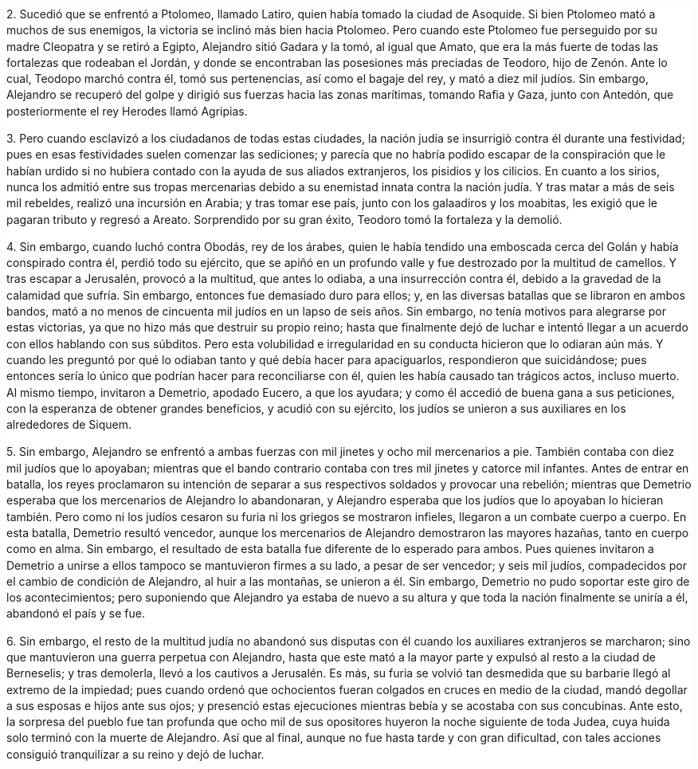<a id="v4_2"></a>2\. Sucedió que se enfrentó a Ptolomeo, llamado Latiro, quien había tomado la ciudad de Asoquide. Si bien Ptolomeo mató a muchos de sus enemigos, la victoria se inclinó más bien hacia Ptolomeo. Pero cuando este Ptolomeo fue perseguido por su madre Cleopatra y se retiró a Egipto, Alejandro sitió Gadara y la tomó, al igual que Amato, que era la más fuerte de todas las fortalezas que rodeaban el Jordán, y donde se encontraban las posesiones más preciadas de Teodoro, hijo de Zenón. Ante lo cual, Teodopo marchó contra él, tomó sus pertenencias, así como el bagaje del rey, y mató a diez mil judíos. Sin embargo, Alejandro se recuperó del golpe y dirigió sus fuerzas hacia las zonas marítimas, tomando Rafia y Gaza, junto con Antedón, que posteriormente el rey Herodes llamó Agripias.

<a id="v4_3"></a>3\. Pero cuando esclavizó a los ciudadanos de todas estas ciudades, la nación judía se insurrigiò contra él durante una festividad; pues en esas festividades suelen comenzar las sediciones; y parecía que no habría podido escapar de la conspiración que le habían urdido si no hubiera contado con la ayuda de sus aliados extranjeros, los pisidios y los cilicios. En cuanto a los sirios, nunca los admitió entre sus tropas mercenarias debido a su enemistad innata contra la nación judía. Y tras matar a más de seis mil rebeldes, realizó una incursión en Arabia; y tras tomar ese país, junto con los galaadiros y los moabitas, les exigió que le pagaran tributo y regresó a Areato. Sorprendido por su gran éxito, Teodoro tomó la fortaleza y la demolió.

<a id="v4_4"></a>4\. Sin embargo, cuando luchó contra Obodás, rey de los árabes, quien le había tendido una emboscada cerca del Golán y había conspirado contra él, perdió todo su ejército, que se apiñó en un profundo valle y fue destrozado por la multitud de camellos. Y tras escapar a Jerusalén, provocó a la multitud, que antes lo odiaba, a una insurrección contra él, debido a la gravedad de la calamidad que sufría. Sin embargo, entonces fue demasiado duro para ellos; y, en las diversas batallas que se libraron en ambos bandos, mató a no menos de cincuenta mil judíos en un lapso de seis años. Sin embargo, no tenía motivos para alegrarse por estas victorias, ya que no hizo más que destruir su propio reino; hasta que finalmente dejó de luchar e intentó llegar a un acuerdo con ellos hablando con sus súbditos. Pero esta volubilidad e irregularidad en su conducta hicieron que lo odiaran aún más. Y cuando les preguntó por qué lo odiaban tanto y qué debía hacer para apaciguarlos, respondieron que suicidándose; pues entonces sería lo único que podrían hacer para reconciliarse con él, quien les había causado tan trágicos actos, incluso muerto. Al mismo tiempo, invitaron a Demetrio, apodado Eucero, a que los ayudara; y como él accedió de buena gana a sus peticiones, con la esperanza de obtener grandes beneficios, y acudió con su ejército, los judíos se unieron a sus auxiliares en los alrededores de Siquem.

<a id="v4_5"></a>5\. Sin embargo, Alejandro se enfrentó a ambas fuerzas con mil jinetes y ocho mil mercenarios a pie. También contaba con diez mil judíos que lo apoyaban; mientras que el bando contrario contaba con tres mil jinetes y catorce mil infantes. Antes de entrar en batalla, los reyes proclamaron su intención de separar a sus respectivos soldados y provocar una rebelión; mientras que Demetrio esperaba que los mercenarios de Alejandro lo abandonaran, y Alejandro esperaba que los judíos que lo apoyaban lo hicieran también. Pero como ni los judíos cesaron su furia ni los griegos se mostraron infieles, llegaron a un combate cuerpo a cuerpo. En esta batalla, Demetrio resultó vencedor, aunque los mercenarios de Alejandro demostraron las mayores hazañas, tanto en cuerpo como en alma. Sin embargo, el resultado de esta batalla fue diferente de lo esperado para ambos. Pues quienes invitaron a Demetrio a unirse a ellos tampoco se mantuvieron firmes a su lado, a pesar de ser vencedor; y seis mil judíos, compadecidos por el cambio de condición de Alejandro, al huir a las montañas, se unieron a él. Sin embargo, Demetrio no pudo soportar este giro de los acontecimientos; pero suponiendo que Alejandro ya estaba de nuevo a su altura y que toda la nación finalmente se uniría a él, abandonó el país y se fue.

<a id="v4_6"></a>6\. Sin embargo, el resto de la multitud judía no abandonó sus disputas con él cuando los auxiliares extranjeros se marcharon; sino que mantuvieron una guerra perpetua con Alejandro, hasta que este mató a la mayor parte y expulsó al resto a la ciudad de Berneselis; y tras demolerla, llevó a los cautivos a Jerusalén. Es más, su furia se volvió tan desmedida que su barbarie llegó al extremo de la impiedad; pues cuando ordenó que ochocientos fueran colgados en cruces en medio de la ciudad, mandó degollar a sus esposas e hijos ante sus ojos; y presenció estas ejecuciones mientras bebía y se acostaba con sus concubinas. Ante esto, la sorpresa del pueblo fue tan profunda que ocho mil de sus opositores huyeron la noche siguiente de toda Judea, cuya huida solo terminó con la muerte de Alejandro. Así que al final, aunque no fue hasta tarde y con gran dificultad, con tales acciones consiguió tranquilizar a su reino y dejó de luchar.
